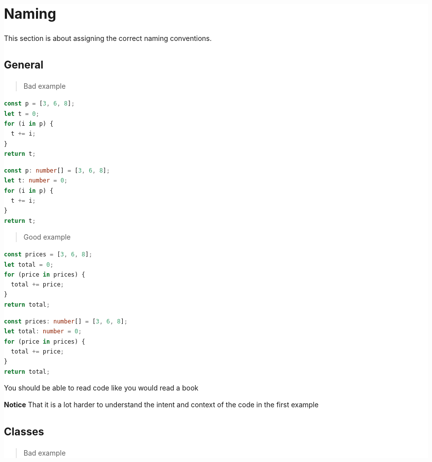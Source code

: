 # Naming

This section is about assigning the correct naming conventions.

## General

> Bad example

```javascript
const p = [3, 6, 8];
let t = 0;
for (i in p) {
  t += i;
}
return t;
```

```typescript
const p: number[] = [3, 6, 8];
let t: number = 0;
for (i in p) {
  t += i;
}
return t;
```

> Good example

```javascript
const prices = [3, 6, 8];
let total = 0;
for (price in prices) {
  total += price;
}
return total;
```

```typescript
const prices: number[] = [3, 6, 8];
let total: number = 0;
for (price in prices) {
  total += price;
}
return total;
```

You should be able to read code like you would read a book

**Notice**
That it is a lot harder to understand the intent and context of the code in the first example

## Classes

> Bad example
